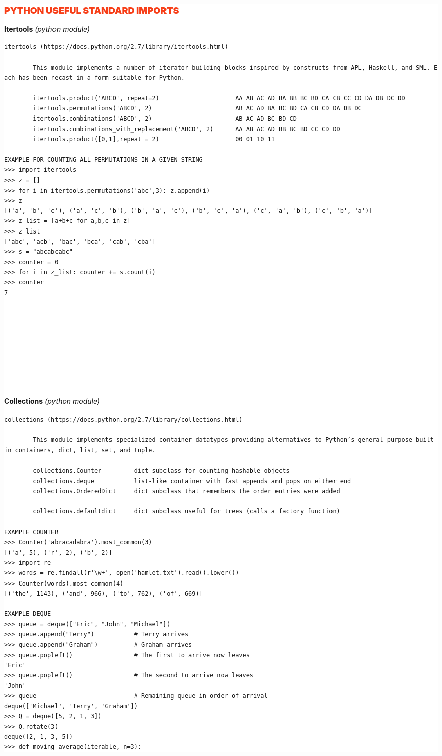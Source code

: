 	
	
**<span style="color:#F73D16; font-weight:900; font-size:18px">PYTHON USEFUL STANDARD IMPORTS</span>**
			
**Itertools** *(python module)*

	itertools (https://docs.python.org/2.7/library/itertools.html) 
	
			This module implements a number of iterator building blocks inspired by constructs from APL, Haskell, and SML. Each has been recast in a form suitable for Python.
	
		  	itertools.product('ABCD', repeat=2)	 					AA AB AC AD BA BB BC BD CA CB CC CD DA DB DC DD
			itertools.permutations('ABCD', 2)	 					AB AC AD BA BC BD CA CB CD DA DB DC
			itertools.combinations('ABCD', 2)	 					AB AC AD BC BD CD
			itertools.combinations_with_replacement('ABCD', 2)	 	AA AB AC AD BB BC BD CC CD DD
			itertools.product([0,1],repeat = 2)						00 01 10 11

	EXAMPLE FOR COUNTING ALL PERMUTATIONS IN A GIVEN STRING
	>>> import itertools
	>>> z = []
	>>> for i in itertools.permutations('abc',3): z.append(i)
	>>> z
	[('a', 'b', 'c'), ('a', 'c', 'b'), ('b', 'a', 'c'), ('b', 'c', 'a'), ('c', 'a', 'b'), ('c', 'b', 'a')]
	>>> z_list = [a+b+c for a,b,c in z]
	>>> z_list
	['abc', 'acb', 'bac', 'bca', 'cab', 'cba']
	>>> s = "abcabcabc"
	>>> counter = 0
	>>> for i in z_list: counter += s.count(i)
	>>> counter
	7
	
<br><br><br><br><br><br><br><br><br>
**Collections** *(python module)*

	collections (https://docs.python.org/2.7/library/collections.html)
	
			This module implements specialized container datatypes providing alternatives to Python’s general purpose built-in containers, dict, list, set, and tuple.
	
			collections.Counter			dict subclass for counting hashable objects	
			collections.deque			list-like container with fast appends and pops on either end	
			collections.OrderedDict		dict subclass that remembers the order entries were added
			
			collections.defaultdict		dict subclass useful for trees (calls a factory function)	
	
	EXAMPLE COUNTER
	>>> Counter('abracadabra').most_common(3)
	[('a', 5), ('r', 2), ('b', 2)]
	>>> import re
	>>> words = re.findall(r'\w+', open('hamlet.txt').read().lower())
	>>> Counter(words).most_common(4)
	[('the', 1143), ('and', 966), ('to', 762), ('of', 669)]

	EXAMPLE DEQUE
	>>> queue = deque(["Eric", "John", "Michael"])
	>>> queue.append("Terry")           # Terry arrives
	>>> queue.append("Graham")          # Graham arrives
	>>> queue.popleft()                 # The first to arrive now leaves
	'Eric'
	>>> queue.popleft()                 # The second to arrive now leaves
	'John'
	>>> queue                           # Remaining queue in order of arrival
	deque(['Michael', 'Terry', 'Graham'])
	>>> Q = deque([5, 2, 1, 3])
	>>> Q.rotate(3)
	deque([2, 1, 3, 5])
	>>> def moving_average(iterable, n=3):